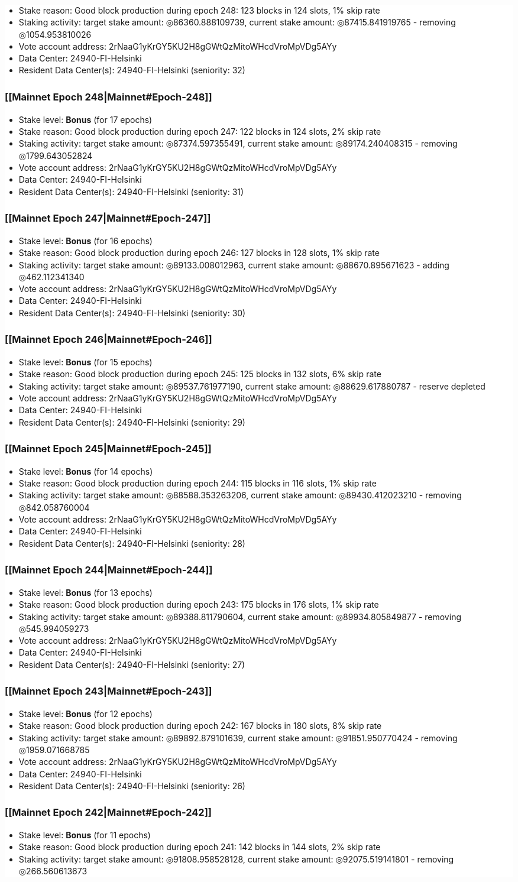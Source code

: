* Stake reason: Good block production during epoch 248: 123 blocks in 124 slots, 1% skip rate
* Staking activity: target stake amount: ◎86360.888109739, current stake amount: ◎87415.841919765 - removing ◎1054.953810026
* Vote account address: 2rNaaG1yKrGY5KU2H8gGWtQzMitoWHcdVroMpVDg5AYy
* Data Center: 24940-FI-Helsinki
* Resident Data Center(s): 24940-FI-Helsinki (seniority: 32)
### [[Mainnet Epoch 248|Mainnet#Epoch-248]]
* Stake level: **Bonus** (for 17 epochs)
* Stake reason: Good block production during epoch 247: 122 blocks in 124 slots, 2% skip rate
* Staking activity: target stake amount: ◎87374.597355491, current stake amount: ◎89174.240408315 - removing ◎1799.643052824
* Vote account address: 2rNaaG1yKrGY5KU2H8gGWtQzMitoWHcdVroMpVDg5AYy
* Data Center: 24940-FI-Helsinki
* Resident Data Center(s): 24940-FI-Helsinki (seniority: 31)
### [[Mainnet Epoch 247|Mainnet#Epoch-247]]
* Stake level: **Bonus** (for 16 epochs)
* Stake reason: Good block production during epoch 246: 127 blocks in 128 slots, 1% skip rate
* Staking activity: target stake amount: ◎89133.008012963, current stake amount: ◎88670.895671623 - adding ◎462.112341340
* Vote account address: 2rNaaG1yKrGY5KU2H8gGWtQzMitoWHcdVroMpVDg5AYy
* Data Center: 24940-FI-Helsinki
* Resident Data Center(s): 24940-FI-Helsinki (seniority: 30)
### [[Mainnet Epoch 246|Mainnet#Epoch-246]]
* Stake level: **Bonus** (for 15 epochs)
* Stake reason: Good block production during epoch 245: 125 blocks in 132 slots, 6% skip rate
* Staking activity: target stake amount: ◎89537.761977190, current stake amount: ◎88629.617880787 - reserve depleted
* Vote account address: 2rNaaG1yKrGY5KU2H8gGWtQzMitoWHcdVroMpVDg5AYy
* Data Center: 24940-FI-Helsinki
* Resident Data Center(s): 24940-FI-Helsinki (seniority: 29)
### [[Mainnet Epoch 245|Mainnet#Epoch-245]]
* Stake level: **Bonus** (for 14 epochs)
* Stake reason: Good block production during epoch 244: 115 blocks in 116 slots, 1% skip rate
* Staking activity: target stake amount: ◎88588.353263206, current stake amount: ◎89430.412023210 - removing ◎842.058760004
* Vote account address: 2rNaaG1yKrGY5KU2H8gGWtQzMitoWHcdVroMpVDg5AYy
* Data Center: 24940-FI-Helsinki
* Resident Data Center(s): 24940-FI-Helsinki (seniority: 28)
### [[Mainnet Epoch 244|Mainnet#Epoch-244]]
* Stake level: **Bonus** (for 13 epochs)
* Stake reason: Good block production during epoch 243: 175 blocks in 176 slots, 1% skip rate
* Staking activity: target stake amount: ◎89388.811790604, current stake amount: ◎89934.805849877 - removing ◎545.994059273
* Vote account address: 2rNaaG1yKrGY5KU2H8gGWtQzMitoWHcdVroMpVDg5AYy
* Data Center: 24940-FI-Helsinki
* Resident Data Center(s): 24940-FI-Helsinki (seniority: 27)
### [[Mainnet Epoch 243|Mainnet#Epoch-243]]
* Stake level: **Bonus** (for 12 epochs)
* Stake reason: Good block production during epoch 242: 167 blocks in 180 slots, 8% skip rate
* Staking activity: target stake amount: ◎89892.879101639, current stake amount: ◎91851.950770424 - removing ◎1959.071668785
* Vote account address: 2rNaaG1yKrGY5KU2H8gGWtQzMitoWHcdVroMpVDg5AYy
* Data Center: 24940-FI-Helsinki
* Resident Data Center(s): 24940-FI-Helsinki (seniority: 26)
### [[Mainnet Epoch 242|Mainnet#Epoch-242]]
* Stake level: **Bonus** (for 11 epochs)
* Stake reason: Good block production during epoch 241: 142 blocks in 144 slots, 2% skip rate
* Staking activity: target stake amount: ◎91808.958528128, current stake amount: ◎92075.519141801 - removing ◎266.560613673